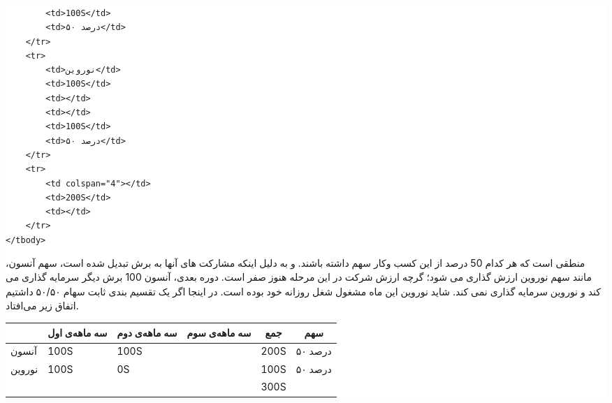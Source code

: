 			<td>100S</td>
			<td>۵۰ درصد</td>
		</tr>
		<tr>
			<td>نوروین</td>
			<td>100S</td>
			<td></td>
			<td></td>
			<td>100S</td>
			<td>۵۰ درصد</td>
		</tr>
		<tr>
			<td colspan="4"></td>
			<td>200S</td>
			<td></td>
		</tr>
	</tbody>
</table>

منطقی  است  که  هر  کدام 50 درصد  از  این  کسب  وکار  سهم  داشته  باشند. و  به  دلیل  اینکه  مشارکت  های  آنها  به  برش  تبدیل  شده  است،  سهم  آنسون،  مانند  سهم  نوروین  ارزش  گذاری  می  شود؛  گرچه  ارزش  شرکت  در  این  مرحله  هنوز  صفر  است. دوره  بعدی،  آنسون 100 برش  دیگر  سرمایه  گذاری  می  کند  و  نوروین  سرمایه  گذاری  نمی  کند. شاید  نوروین  این  ماه  مشغول  شغل  روزانه  خود  بوده  است. در  اینجا  اگر  یک  تقسیم  بندی  ثابت  سهام  ۵۰/۵۰  داشتیم  اتفاق  زیر  می‌افتاد.

<table>
	<thead>
		<tr>
			<th></th>
			<th>سه ماهه‌ی اول</th>
			<th>سه ماهه‌ی دوم</th>
			<th>سه ماهه‌ی سوم</th>
			<th>جمع</th>
			<th>سهم</th>
		</tr>
	</thead>
	<tbody>
		<tr>
			<td>آنسون</td>
			<td>100S</td>
			<td>100S</td>
			<td></td>
			<td>200S</td>
			<td>۵۰ درصد</td>
		</tr>
		<tr>
			<td>نوروین</td>
			<td>100S</td>
			<td>0S</td>
			<td></td>
			<td>100S</td>
			<td>۵۰ درصد</td>
		</tr>
		<tr>
			<td colspan="4"></td>
			<td>300S</td>
			<td></td>
		</tr>
	</tbody>
</table>
